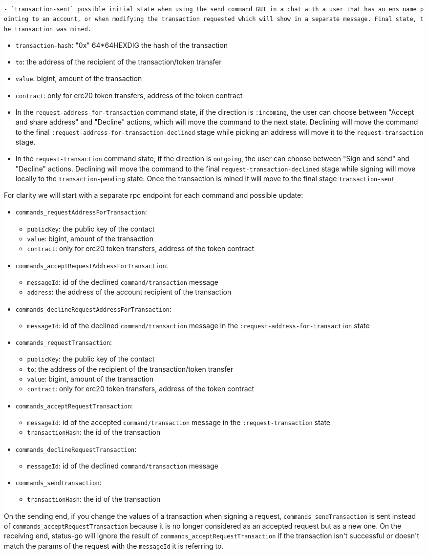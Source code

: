     - `transaction-sent` possible initial state when using the send command GUI in a chat with a user that has an ens name pointing to an account, or when modifying the transaction requested which will show in a separate message. Final state, the transaction was mined.
  - `transaction-hash`: "0x" 64*64HEXDIG the hash of the transaction
  - `to`: the address of the recipient of the transaction/token transfer
  - `value`: bigint, amount of the transaction
  - `contract`: only for erc20 token transfers, address of the token contract

- In the `request-address-for-transaction` command state, if the direction is `:incoming`, the user can choose between "Accept and share address" and "Decline" actions, which will move the command to the next state. Declining will move the command to the final `:request-address-for-transaction-declined` stage while picking an address will move it to the `request-transaction` stage.
- In the `request-transaction` command state, if the direction is `outgoing`, the user can choose between "Sign and send" and "Decline" actions. Declining will move the command to the final `request-transaction-declined` stage while signing will move locally to the `transaction-pending` state. Once the transaction is mined it will move to the final stage `transaction-sent`

For clarity we will start with a separate rpc endpoint for each command and possible update:

- `commands_requestAddressForTransaction`:
  - `publicKey`: the public key of the contact
  - `value`: bigint, amount of the transaction
  - `contract`: only for erc20 token transfers, address of the token contract
  
- `commands_acceptRequestAddressForTransaction`:
  - `messageId`: id of the declined `command/transaction` message
  - `address`: the address of the account recipient of the transaction
  
- `commands_declineRequestAddressForTransaction`:
  - `messageId`: id of the declined `command/transaction` message in the `:request-address-for-transaction` state
  
- `commands_requestTransaction`:
  - `publicKey`: the public key of the contact
  - `to`: the address of the recipient of the transaction/token transfer
  - `value`: bigint, amount of the transaction
  - `contract`: only for erc20 token transfers, address of the token contract
  
- `commands_acceptRequestTransaction`:
  - `messageId`: id of the accepted `command/transaction` message in the `:request-transaction` state
  - `transactionHash`: the id of the transaction
  
- `commands_declineRequestTransaction`:
  - `messageId`: id of the declined `command/transaction` message
  
- `commands_sendTransaction`:
  - `transactionHash`: the id of the transaction

On the sending end, if you change the values of a transaction when signing a request, `commands_sendTransaction` is sent instead of `commands_acceptRequestTransaction` because it is no longer considered as an accepted request but as a new one.
On the receiving end, status-go will ignore the result of `commands_acceptRequestTransaction` if the transaction isn't successful or doesn't match the params of the request with the `messageId` it is referring to.

